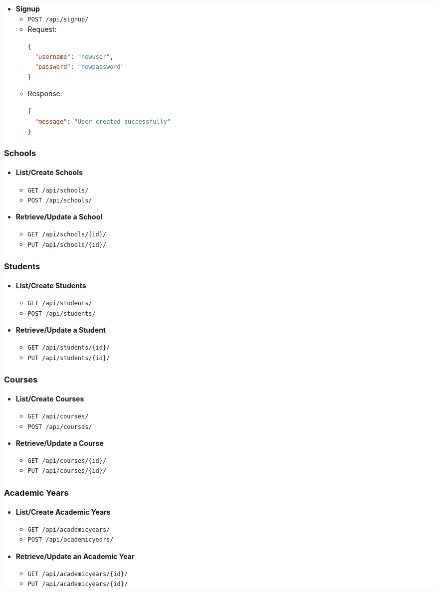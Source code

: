 - **Signup**
  - `POST /api/signup/`
  - Request:
    ```json
    {
      "username": "newuser",
      "password": "newpassword"
    }
    ```
  - Response:
    ```json
    {
      "message": "User created successfully"
    }
    ```

### Schools
- **List/Create Schools**
  - `GET /api/schools/`
  - `POST /api/schools/`

- **Retrieve/Update a School**
  - `GET /api/schools/{id}/`
  - `PUT /api/schools/{id}/`

### Students
- **List/Create Students**
  - `GET /api/students/`
  - `POST /api/students/`

- **Retrieve/Update a Student**
  - `GET /api/students/{id}/`
  - `PUT /api/students/{id}/`

### Courses
- **List/Create Courses**
  - `GET /api/courses/`
  - `POST /api/courses/`

- **Retrieve/Update a Course**
  - `GET /api/courses/{id}/`
  - `PUT /api/courses/{id}/`

### Academic Years
- **List/Create Academic Years**
  - `GET /api/academicyears/`
  - `POST /api/academicyears/`

- **Retrieve/Update an Academic Year**
  - `GET /api/academicyears/{id}/`
  - `PUT /api/academicyears/{id}/`
